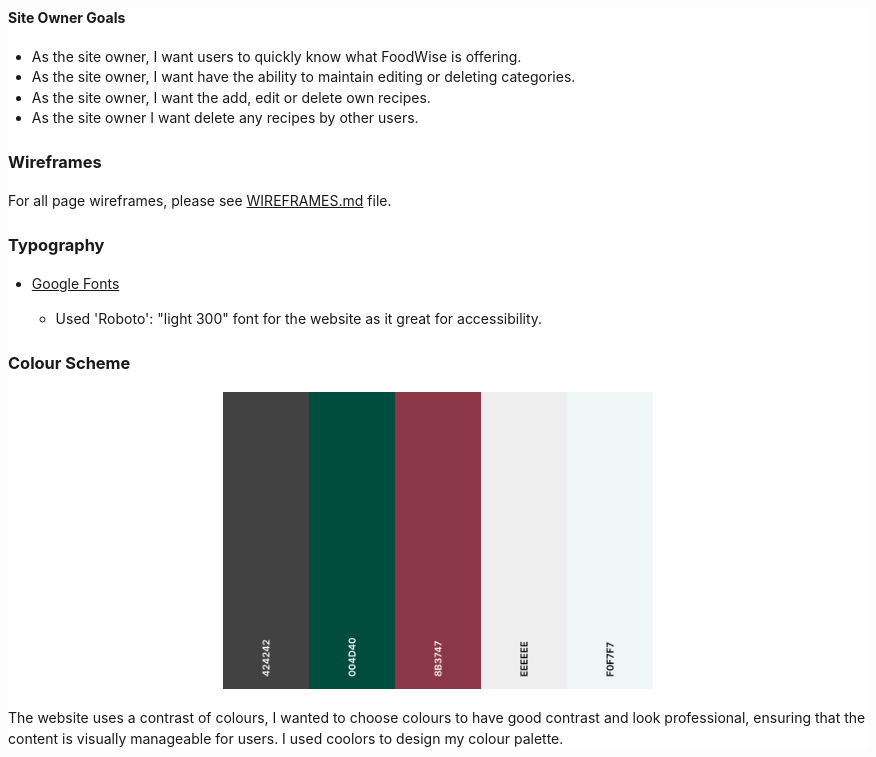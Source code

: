 
#### Site Owner Goals
- As the site owner, I want users to quickly know what FoodWise is offering.
- As the site owner, I want have the ability to maintain editing or deleting categories. 
- As the site owner, I want the add, edit or delete own recipes. 
- As the site owner I want delete any recipes by other users. 

### Wireframes
For all page wireframes, please see [WIREFRAMES.md](WIREFRAMES.md) file.

### Typography
- [Google Fonts](https://fonts.google.com/)

  - Used 'Roboto': "light 300" font for the website as it great for accessibility.

### Colour Scheme
<p align="center">
  <img src="static/images/readme/color-palette.png" width="50%" height="20%">
</p>

The website uses a contrast of colours, I wanted to choose colours to have good contrast and look professional, ensuring that the content is visually manageable for users. I used coolors to design my colour palette. 

